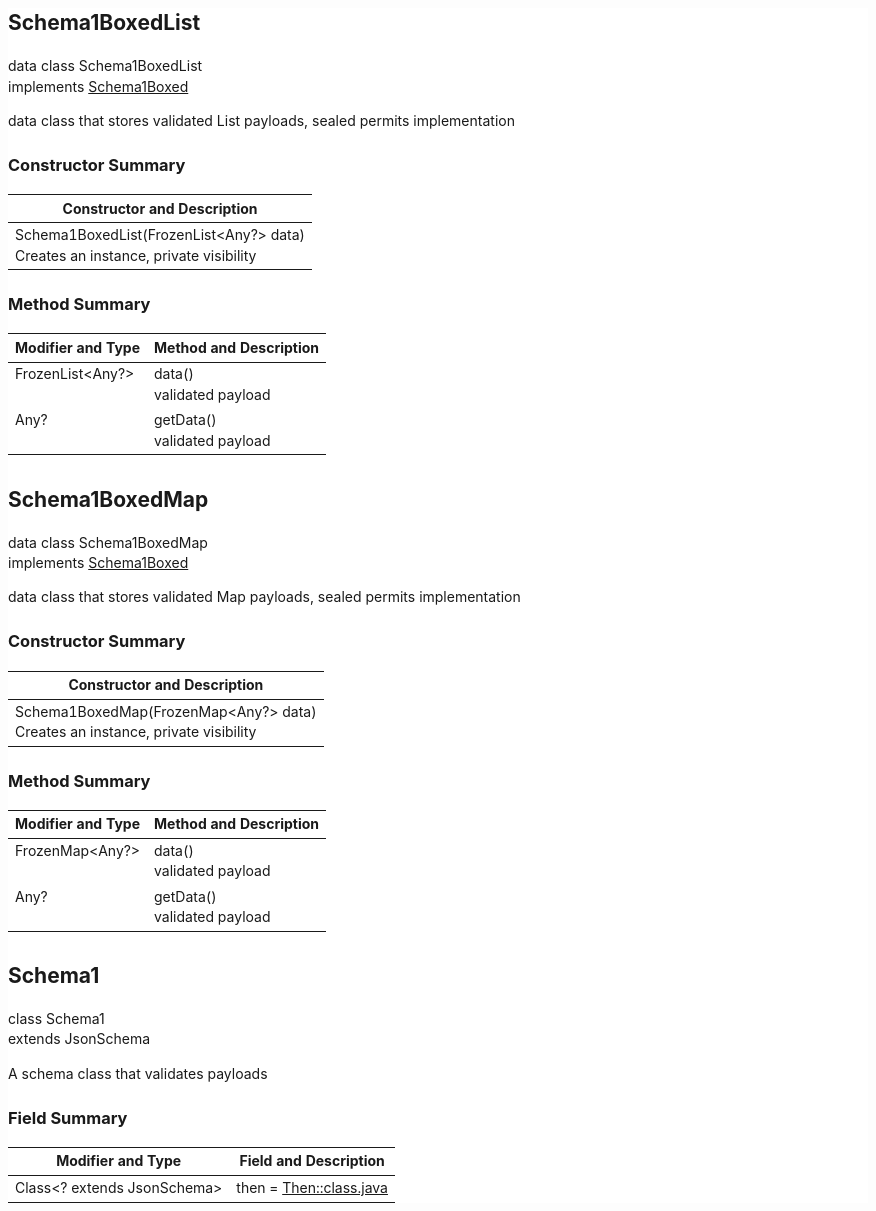 ## Schema1BoxedList
data class Schema1BoxedList<br>
implements [Schema1Boxed](#schema1boxed)

data class that stores validated List payloads, sealed permits implementation

### Constructor Summary
| Constructor and Description |
| --------------------------- |
| Schema1BoxedList(FrozenList<Any?> data)<br>Creates an instance, private visibility |

### Method Summary
| Modifier and Type | Method and Description |
| ----------------- | ---------------------- |
| FrozenList<Any?> | data()<br>validated payload |
| Any? | getData()<br>validated payload |

## Schema1BoxedMap
data class Schema1BoxedMap<br>
implements [Schema1Boxed](#schema1boxed)

data class that stores validated Map payloads, sealed permits implementation

### Constructor Summary
| Constructor and Description |
| --------------------------- |
| Schema1BoxedMap(FrozenMap<Any?> data)<br>Creates an instance, private visibility |

### Method Summary
| Modifier and Type | Method and Description |
| ----------------- | ---------------------- |
| FrozenMap<Any?> | data()<br>validated payload |
| Any? | getData()<br>validated payload |

## Schema1
class Schema1<br>
extends JsonSchema

A schema class that validates payloads

### Field Summary
| Modifier and Type | Field and Description |
| ----------------- | ---------------------- |
| Class<? extends JsonSchema> | then = [Then::class.java](#then) |
